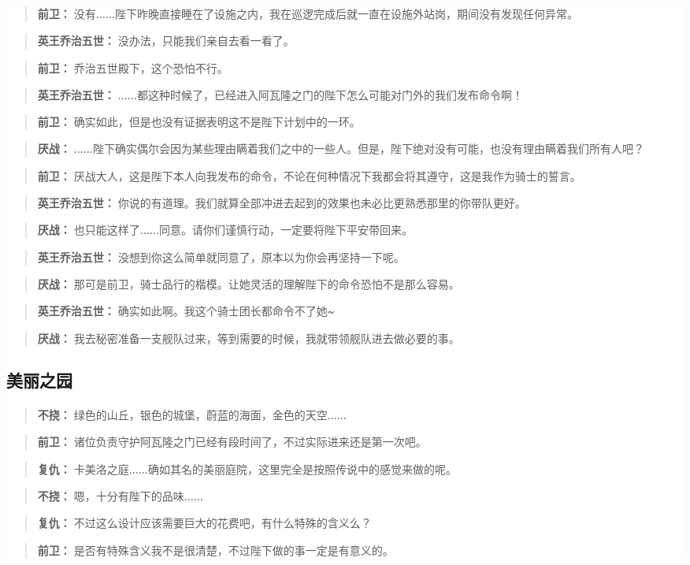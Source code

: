 > **前卫：**
> 没有……陛下昨晚直接睡在了设施之内，我在巡逻完成后就一直在设施外站岗，期间没有发现任何异常。

> **英王乔治五世：**
> 没办法，只能我们亲自去看一看了。

> **前卫：**
> 乔治五世殿下，这个恐怕不行。

> **英王乔治五世：**
> ……都这种时候了，已经进入阿瓦隆之门的陛下怎么可能对门外的我们发布命令啊！

> **前卫：**
> 确实如此，但是也没有证据表明这不是陛下计划中的一环。

> **厌战：**
> ……陛下确实偶尔会因为某些理由瞒着我们之中的一些人。但是，陛下绝对没有可能，也没有理由瞒着我们所有人吧？

> **前卫：**
> 厌战大人，这是陛下本人向我发布的命令，不论在何种情况下我都会将其遵守，这是我作为骑士的誓言。

> **英王乔治五世：**
> 你说的有道理。我们就算全部冲进去起到的效果也未必比更熟悉那里的你带队更好。

> **厌战：**
> 也只能这样了……同意。请你们谨慎行动，一定要将陛下平安带回来。

> **英王乔治五世：**
> 没想到你这么简单就同意了，原本以为你会再坚持一下呢。

> **厌战：**
> 那可是前卫，骑士品行的楷模。让她灵活的理解陛下的命令恐怕不是那么容易。

> **英王乔治五世：**
> 确实如此啊。我这个骑士团长都命令不了她~

> **厌战：**
> 我去秘密准备一支舰队过来，等到需要的时候，我就带领舰队进去做必要的事。

## 美丽之园

> **不挠：**
> 绿色的山丘，银色的城堡，蔚蓝的海面，金色的天空……

> **前卫：**
> 诸位负责守护阿瓦隆之门已经有段时间了，不过实际进来还是第一次吧。

> **复仇：**
> 卡美洛之庭……确如其名的美丽庭院，这里完全是按照传说中的感觉来做的呢。

> **不挠：**
> 嗯，十分有陛下的品味……

> **复仇：**
> 不过这么设计应该需要巨大的花费吧，有什么特殊的含义么？

> **前卫：**
> 是否有特殊含义我不是很清楚，不过陛下做的事一定是有意义的。
